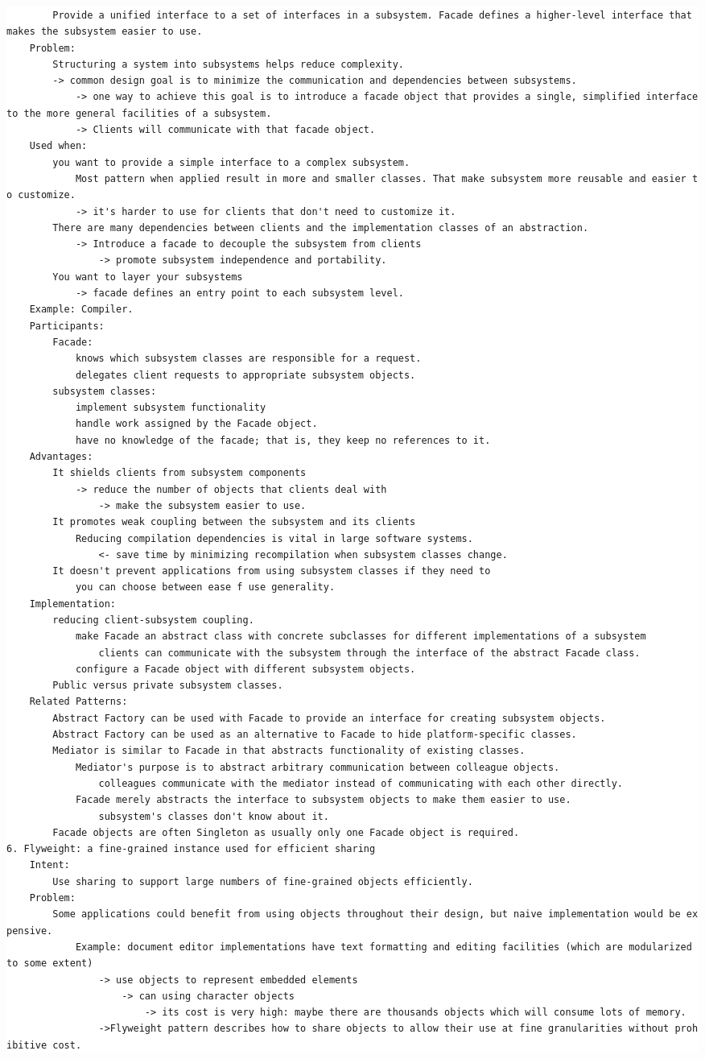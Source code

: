             Provide a unified interface to a set of interfaces in a subsystem. Facade defines a higher-level interface that makes the subsystem easier to use.
        Problem:
            Structuring a system into subsystems helps reduce complexity.
            -> common design goal is to minimize the communication and dependencies between subsystems.
                -> one way to achieve this goal is to introduce a facade object that provides a single, simplified interface to the more general facilities of a subsystem.
                -> Clients will communicate with that facade object.
        Used when:
            you want to provide a simple interface to a complex subsystem.
                Most pattern when applied result in more and smaller classes. That make subsystem more reusable and easier to customize.
                -> it's harder to use for clients that don't need to customize it.
            There are many dependencies between clients and the implementation classes of an abstraction.
                -> Introduce a facade to decouple the subsystem from clients
                    -> promote subsystem independence and portability.
            You want to layer your subsystems
                -> facade defines an entry point to each subsystem level.
        Example: Compiler.
        Participants:
            Facade:
                knows which subsystem classes are responsible for a request.
                delegates client requests to appropriate subsystem objects.
            subsystem classes:
                implement subsystem functionality
                handle work assigned by the Facade object.
                have no knowledge of the facade; that is, they keep no references to it.
        Advantages:
            It shields clients from subsystem components
                -> reduce the number of objects that clients deal with
                    -> make the subsystem easier to use.
            It promotes weak coupling between the subsystem and its clients
                Reducing compilation dependencies is vital in large software systems.
                    <- save time by minimizing recompilation when subsystem classes change.
            It doesn't prevent applications from using subsystem classes if they need to 
                you can choose between ease f use generality.
        Implementation:
            reducing client-subsystem coupling.
                make Facade an abstract class with concrete subclasses for different implementations of a subsystem
                    clients can communicate with the subsystem through the interface of the abstract Facade class.
                configure a Facade object with different subsystem objects.
            Public versus private subsystem classes.
        Related Patterns:
            Abstract Factory can be used with Facade to provide an interface for creating subsystem objects.
            Abstract Factory can be used as an alternative to Facade to hide platform-specific classes.
            Mediator is similar to Facade in that abstracts functionality of existing classes.
                Mediator's purpose is to abstract arbitrary communication between colleague objects.
                    colleagues communicate with the mediator instead of communicating with each other directly.
                Facade merely abstracts the interface to subsystem objects to make them easier to use.
                    subsystem's classes don't know about it.
            Facade objects are often Singleton as usually only one Facade object is required.
    6. Flyweight: a fine-grained instance used for efficient sharing
        Intent:
            Use sharing to support large numbers of fine-grained objects efficiently.
        Problem:
            Some applications could benefit from using objects throughout their design, but naive implementation would be expensive.
                Example: document editor implementations have text formatting and editing facilities (which are modularized to some extent)
                    -> use objects to represent embedded elements
                        -> can using character objects
                            -> its cost is very high: maybe there are thousands objects which will consume lots of memory.
                    ->Flyweight pattern describes how to share objects to allow their use at fine granularities without prohibitive cost.
